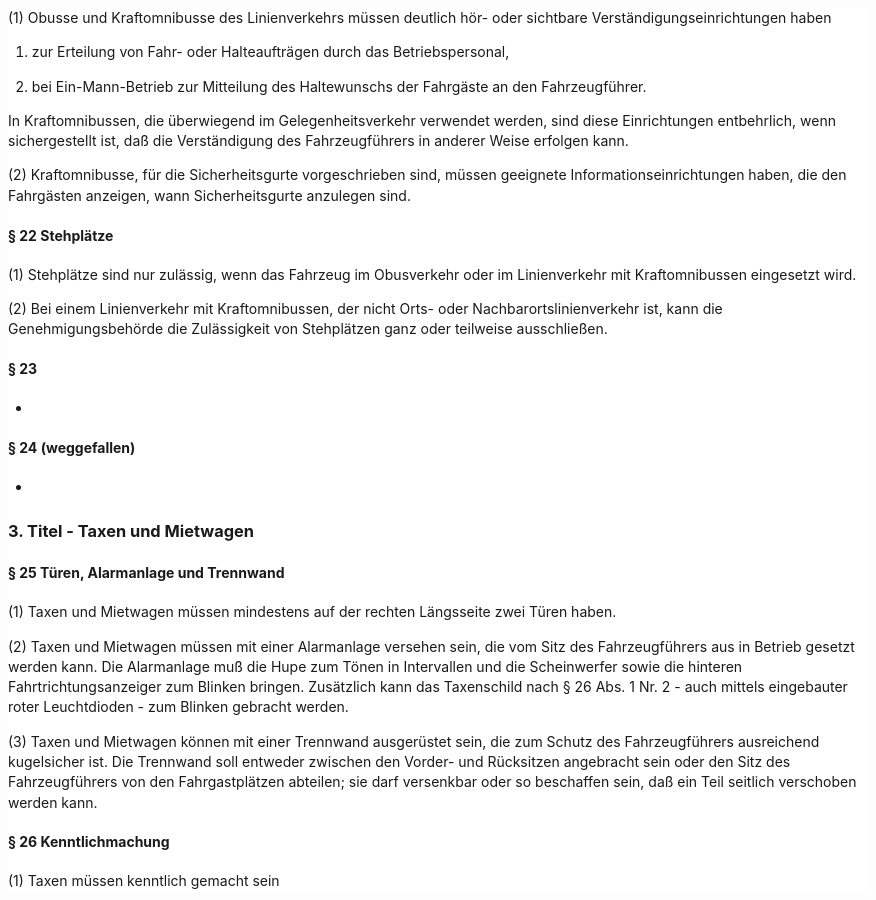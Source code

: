 (1) Obusse und Kraftomnibusse des Linienverkehrs müssen deutlich hör- oder sichtbare Verständigungseinrichtungen haben

1.  zur Erteilung von Fahr- oder Halteaufträgen durch das Betriebspersonal,


2.  bei Ein-Mann-Betrieb zur Mitteilung des Haltewunschs der Fahrgäste an den Fahrzeugführer.



In Kraftomnibussen, die überwiegend im Gelegenheitsverkehr verwendet werden, sind diese Einrichtungen entbehrlich, wenn sichergestellt ist, daß die Verständigung des Fahrzeugführers in anderer Weise erfolgen kann.

(2) Kraftomnibusse, für die Sicherheitsgurte vorgeschrieben sind, müssen geeignete Informationseinrichtungen haben, die den Fahrgästen anzeigen, wann Sicherheitsgurte anzulegen sind.


#### § 22 Stehplätze

(1) Stehplätze sind nur zulässig, wenn das Fahrzeug im Obusverkehr oder im Linienverkehr mit Kraftomnibussen eingesetzt wird.

(2) Bei einem Linienverkehr mit Kraftomnibussen, der nicht Orts- oder Nachbarortslinienverkehr ist, kann die Genehmigungsbehörde die Zulässigkeit von Stehplätzen ganz oder teilweise ausschließen.


#### § 23

-


#### § 24 (weggefallen)

-


### 3. Titel - Taxen und Mietwagen



#### § 25 Türen, Alarmanlage und Trennwand

(1) Taxen und Mietwagen müssen mindestens auf der rechten Längsseite zwei Türen haben.

(2) Taxen und Mietwagen müssen mit einer Alarmanlage versehen sein, die vom Sitz des Fahrzeugführers aus in Betrieb gesetzt werden kann. Die Alarmanlage muß die Hupe zum Tönen in Intervallen und die Scheinwerfer sowie die hinteren Fahrtrichtungsanzeiger zum Blinken bringen. Zusätzlich kann das Taxenschild nach § 26 Abs. 1 Nr. 2 - auch mittels eingebauter roter Leuchtdioden - zum Blinken gebracht werden.

(3) Taxen und Mietwagen können mit einer Trennwand ausgerüstet sein, die zum Schutz des Fahrzeugführers ausreichend kugelsicher ist. Die Trennwand soll entweder zwischen den Vorder- und Rücksitzen angebracht sein oder den Sitz des Fahrzeugführers von den Fahrgastplätzen abteilen; sie darf versenkbar oder so beschaffen sein, daß ein Teil seitlich verschoben werden kann.


#### § 26 Kenntlichmachung

(1) Taxen müssen kenntlich gemacht sein
